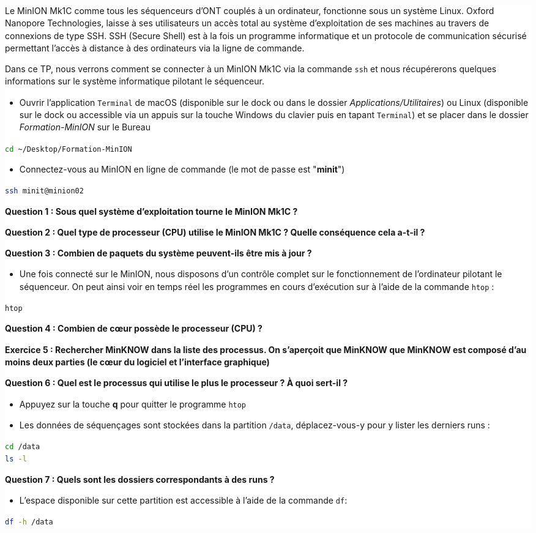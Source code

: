 Le MinION Mk1C comme tous les séquenceurs d’ONT couplés à un ordinateur, fonctionne sous un système Linux.
Oxford Nanopore Technologies, laisse à ses utilisateurs un accès total au système d’exploitation de ses machines au travers de connexions de type SSH.
SSH (Secure Shell) est à la fois un programme informatique et un protocole de communication sécurisé permettant l’accès à distance à des ordinateurs via la ligne de commande.

Dans ce TP, nous verrons comment se connecter à un MinION Mk1C via la commande `ssh` et nous récupérerons quelques informations sur le système informatique pilotant le séquenceur.

* Ouvrir l’application `Terminal` de macOS (disponible sur le dock ou dans le dossier *Applications/Utilitaires*) ou Linux (disponible sur le dock ou accessible via un appuis sur la touche Windows du clavier puis en tapant `Terminal`) et se placer dans le dossier *Formation-MinION* sur le Bureau
```bash
cd ~/Desktop/Formation-MinION
```

* Connectez-vous au MinION en ligne de commande (le mot de passe est "**minit**")
```bash
ssh minit@minion02
```

**Question 1 : Sous quel système d’exploitation tourne le MinION Mk1C ?**

**Question 2 : Quel type de processeur (CPU) utilise le MinION Mk1C ? Quelle conséquence cela a-t-il ?**

**Question 3 : Combien de paquets du système peuvent-ils être mis à jour ?**

* Une fois connecté sur le MinION, nous disposons d’un contrôle complet sur le fonctionnement de l’ordinateur pilotant le séquenceur.
On peut ainsi voir en temps réel les programmes en cours d’exécution sur à l’aide de la commande `htop` :
```
htop
```

**Question 4 : Combien de cœur possède le processeur (CPU) ?**

**Exercice 5 : Rechercher MinKNOW dans la liste des processus.
On s’aperçoit que MinKNOW que MinKNOW est composé d’au moins deux parties (le cœur du logiciel et l’interface graphique)**

**Question 6 : Quel est le processus qui utilise le plus le processeur ? À quoi sert-il ?**

* Appuyez sur la touche **q** pour quitter le programme `htop`

* Les données de séquençages sont stockées dans la partition `/data`, déplacez-vous-y pour y lister les derniers runs :
```bash
cd /data
ls -l
```

**Question 7 : Quels sont les dossiers correspondants à des runs ?**

* L’espace disponible sur cette partition est accessible à l’aide de la commande `df`:
```bash
df -h /data
```
